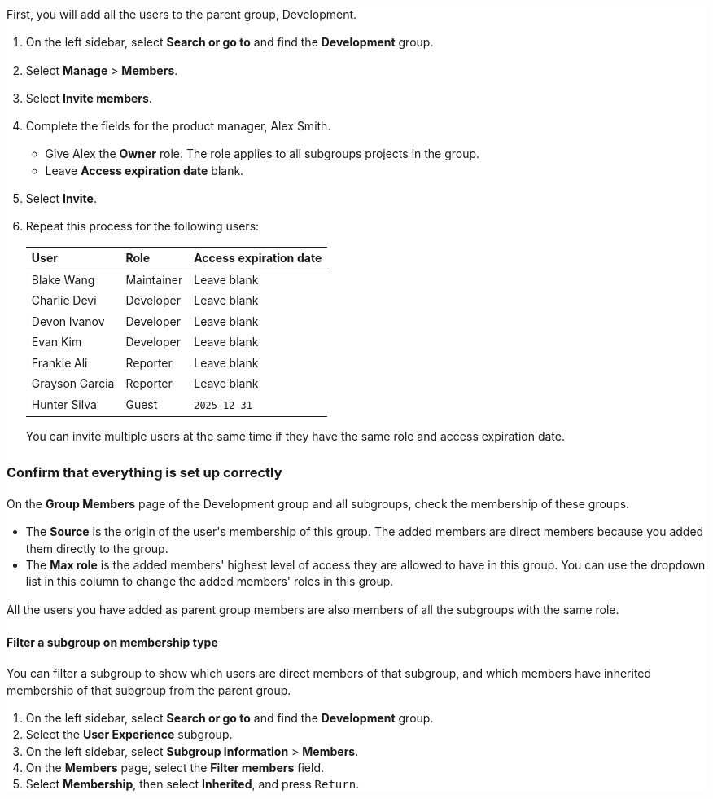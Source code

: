 First, you will add all the users to the parent group, Development.

1. On the left sidebar, select **Search or go to** and find the **Development** group.
1. Select **Manage** > **Members**.
1. Select **Invite members**.
1. Complete the fields for the product manager, Alex Smith.
   - Give Alex the **Owner** role. The role applies to all subgroups projects
     in the group.
   - Leave **Access expiration date** blank.
1. Select **Invite**.
1. Repeat this process for the following users:

   | User           | Role       | Access expiration date |
   |----------------|------------|------------------------|
   | Blake Wang     | Maintainer | Leave blank            |
   | Charlie Devi   | Developer  | Leave blank            |
   | Devon Ivanov   | Developer  | Leave blank            |
   | Evan Kim       | Developer  | Leave blank            |
   | Frankie Ali    | Reporter   | Leave blank            |
   | Grayson Garcia | Reporter   | Leave blank            |
   | Hunter Silva   | Guest      | `2025-12-31`           |

   You can invite multiple users at the same time if they have the same role and
   access expiration date.

### Confirm that everything is set up correctly

On the **Group Members** page of the Development group and all subgroups, check
the membership of these groups.

- The **Source** is the origin of the user's membership of this group. The added members are direct members because
  you added them directly to the group.
- The **Max role** is the added members' highest level of access they are allowed to have in this group.
  You can use the dropdown list in this column to change the added members' roles in this group.

All the users you have added as parent group members are also members of all the
subgroups with the same role.

#### Filter a subgroup on membership type

You can filter a subgroup to show which users are direct members of that subgroup,
and which members have inherited membership of that subgroup from the parent group.

1. On the left sidebar, select **Search or go to** and find the **Development** group.
1. Select the **User Experience** subgroup.
1. On the left sidebar, select **Subgroup information** > **Members**.
1. On the **Members** page, select the **Filter members** field.
1. Select **Membership**, then select **Inherited**, and press <kbd>Return</kbd>.
